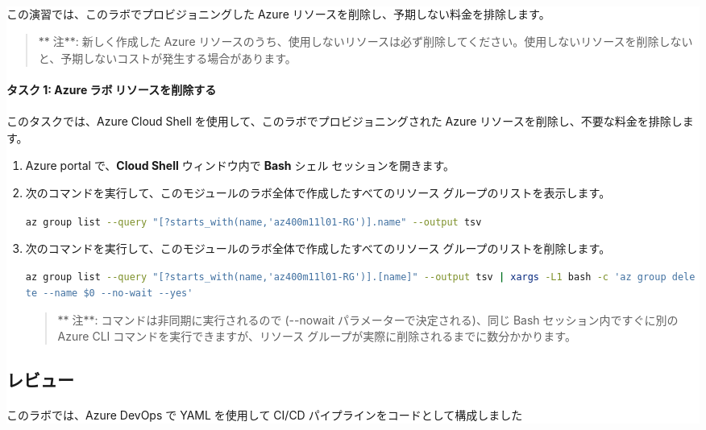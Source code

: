 この演習では、このラボでプロビジョニングした Azure リソースを削除し、予期しない料金を排除します。 

> ** 注**: 新しく作成した Azure リソースのうち、使用しないリソースは必ず削除してください。使用しないリソースを削除しないと、予期しないコストが発生する場合があります。

#### タスク 1: Azure ラボ リソースを削除する

このタスクでは、Azure Cloud Shell を使用して、このラボでプロビジョニングされた Azure リソースを削除し、不要な料金を排除します。 

1.  Azure portal で、**Cloud Shell** ウィンドウ内で **Bash** シェル セッションを開きます。
1.  次のコマンドを実行して、このモジュールのラボ全体で作成したすべてのリソース グループのリストを表示します。

    ```sh
    az group list --query "[?starts_with(name,'az400m11l01-RG')].name" --output tsv
    ```

1.  次のコマンドを実行して、このモジュールのラボ全体で作成したすべてのリソース グループのリストを削除します。

    ```sh
    az group list --query "[?starts_with(name,'az400m11l01-RG')].[name]" --output tsv | xargs -L1 bash -c 'az group delete --name $0 --no-wait --yes'
    ```

    > ** 注**: コマンドは非同期に実行されるので (--nowait パラメーターで決定される)、同じ Bash セッション内ですぐに別の Azure CLI コマンドを実行できますが、リソース グループが実際に削除されるまでに数分かかります。

## レビュー

このラボでは、Azure DevOps で YAML を使用して CI/CD パイプラインをコードとして構成しました
